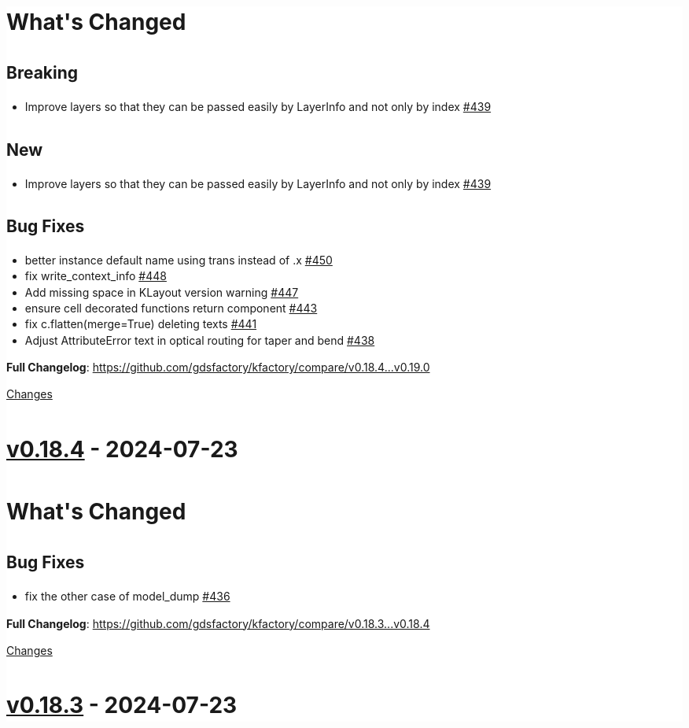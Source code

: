 # What's Changed

## Breaking

- Improve layers so that they can be passed easily by LayerInfo and not only by index [#439](https://github.com/gdsfactory/kfactory/pull/439)

## New

- Improve layers so that they can be passed easily by LayerInfo and not only by index [#439](https://github.com/gdsfactory/kfactory/pull/439)

## Bug Fixes

- better instance default name using trans instead of .x [#450](https://github.com/gdsfactory/kfactory/pull/450)
- fix write_context_info [#448](https://github.com/gdsfactory/kfactory/pull/448)
- Add missing space in KLayout version warning [#447](https://github.com/gdsfactory/kfactory/pull/447)
- ensure cell decorated functions return component [#443](https://github.com/gdsfactory/kfactory/pull/443)
- fix c.flatten(merge=True) deleting texts [#441](https://github.com/gdsfactory/kfactory/pull/441)
- Adjust AttributeError text in optical routing for taper and bend [#438](https://github.com/gdsfactory/kfactory/pull/438)

**Full Changelog**: https://github.com/gdsfactory/kfactory/compare/v0.18.4...v0.19.0


[Changes][v0.19.0]


<a id="v0.18.4"></a>
# [v0.18.4](https://github.com/gdsfactory/kfactory/releases/tag/v0.18.4) - 2024-07-23

# What's Changed

## Bug Fixes

- fix the other case of model_dump [#436](https://github.com/gdsfactory/kfactory/pull/436)

**Full Changelog**: https://github.com/gdsfactory/kfactory/compare/v0.18.3...v0.18.4


[Changes][v0.18.4]


<a id="v0.18.3"></a>
# [v0.18.3](https://github.com/gdsfactory/kfactory/releases/tag/v0.18.3) - 2024-07-23


[v1.12.0]: https://github.com/gdsfactory/kfactory/compare/v1.11.0...v1.12.0
[v1.11.0]: https://github.com/gdsfactory/kfactory/compare/v1.10.1...v1.11.0
[v1.10.1]: https://github.com/gdsfactory/kfactory/compare/v1.10.0...v1.10.1
[v1.10.0]: https://github.com/gdsfactory/kfactory/compare/v1.9.5...v1.10.0
[v1.9.5]: https://github.com/gdsfactory/kfactory/compare/v1.9.4...v1.9.5
[v1.9.4]: https://github.com/gdsfactory/kfactory/compare/v1.9.3...v1.9.4
[v1.9.3]: https://github.com/gdsfactory/kfactory/compare/v1.9.2...v1.9.3
[v1.9.2]: https://github.com/gdsfactory/kfactory/compare/v1.9.1...v1.9.2
[v1.9.1]: https://github.com/gdsfactory/kfactory/compare/v1.9.0...v1.9.1
[v1.9.0]: https://github.com/gdsfactory/kfactory/compare/v1.8.2...v1.9.0
[v1.8.2]: https://github.com/gdsfactory/kfactory/compare/v1.8.1...v1.8.2
[v1.8.1]: https://github.com/gdsfactory/kfactory/compare/v1.8.0...v1.8.1
[v1.8.0]: https://github.com/gdsfactory/kfactory/compare/v1.7.2...v1.8.0
[v1.7.2]: https://github.com/gdsfactory/kfactory/compare/v1.7.1...v1.7.2
[v1.7.1]: https://github.com/gdsfactory/kfactory/compare/v1.7.0...v1.7.1
[v1.7.0]: https://github.com/gdsfactory/kfactory/compare/v1.6.0...v1.7.0
[v1.6.0]: https://github.com/gdsfactory/kfactory/compare/v1.5.4...v1.6.0
[v1.5.4]: https://github.com/gdsfactory/kfactory/compare/v1.5.3...v1.5.4
[v1.5.3]: https://github.com/gdsfactory/kfactory/compare/v1.5.2...v1.5.3
[v1.5.2]: https://github.com/gdsfactory/kfactory/compare/v1.5.0...v1.5.2
[v1.5.0]: https://github.com/gdsfactory/kfactory/compare/v1.4.4...v1.5.0
[v1.4.4]: https://github.com/gdsfactory/kfactory/compare/v1.4.3...v1.4.4
[v1.4.3]: https://github.com/gdsfactory/kfactory/compare/v1.4.2...v1.4.3
[v1.4.2]: https://github.com/gdsfactory/kfactory/compare/v1.4.0...v1.4.2
[v1.4.0]: https://github.com/gdsfactory/kfactory/compare/v1.3.0...v1.4.0
[v1.3.0]: https://github.com/gdsfactory/kfactory/compare/v1.2.5...v1.3.0
[v1.2.5]: https://github.com/gdsfactory/kfactory/compare/v1.2.4...v1.2.5
[v1.2.4]: https://github.com/gdsfactory/kfactory/compare/v1.2.3...v1.2.4
[v1.2.3]: https://github.com/gdsfactory/kfactory/compare/v1.2.2...v1.2.3
[v1.2.2]: https://github.com/gdsfactory/kfactory/compare/v1.2.1...v1.2.2
[v1.2.1]: https://github.com/gdsfactory/kfactory/compare/v1.2.0...v1.2.1
[v1.2.0]: https://github.com/gdsfactory/kfactory/compare/v1.1.5...v1.2.0
[v1.1.5]: https://github.com/gdsfactory/kfactory/compare/v1.1.3...v1.1.5
[v1.1.3]: https://github.com/gdsfactory/kfactory/compare/v1.1.2...v1.1.3
[v1.1.2]: https://github.com/gdsfactory/kfactory/compare/v1.1.1...v1.1.2
[v1.1.1]: https://github.com/gdsfactory/kfactory/compare/v1.1.0...v1.1.1
[v1.1.0]: https://github.com/gdsfactory/kfactory/compare/v1.0.3...v1.1.0
[v1.0.3]: https://github.com/gdsfactory/kfactory/compare/v1.0.2...v1.0.3
[v1.0.2]: https://github.com/gdsfactory/kfactory/compare/v1.0.1...v1.0.2
[v1.0.1]: https://github.com/gdsfactory/kfactory/compare/v1.0.0...v1.0.1
[v1.0.0]: https://github.com/gdsfactory/kfactory/compare/v0.23.2...v1.0.0
[v0.23.2]: https://github.com/gdsfactory/kfactory/compare/v0.23.1...v0.23.2
[v0.23.1]: https://github.com/gdsfactory/kfactory/compare/v0.23.0...v0.23.1
[v0.23.0]: https://github.com/gdsfactory/kfactory/compare/v0.22.0...v0.23.0
[v0.22.0]: https://github.com/gdsfactory/kfactory/compare/v0.21.11...v0.22.0
[v0.21.11]: https://github.com/gdsfactory/kfactory/compare/v0.21.10...v0.21.11
[v0.21.10]: https://github.com/gdsfactory/kfactory/compare/v0.21.8...v0.21.10
[v0.21.8]: https://github.com/gdsfactory/kfactory/compare/v0.21.7...v0.21.8
[v0.21.7]: https://github.com/gdsfactory/kfactory/compare/v0.21.6...v0.21.7
[v0.21.6]: https://github.com/gdsfactory/kfactory/compare/v0.21.5...v0.21.6
[v0.21.5]: https://github.com/gdsfactory/kfactory/compare/v0.21.4...v0.21.5
[v0.21.4]: https://github.com/gdsfactory/kfactory/compare/v0.21.3...v0.21.4
[v0.21.3]: https://github.com/gdsfactory/kfactory/compare/v0.21.2...v0.21.3
[v0.21.2]: https://github.com/gdsfactory/kfactory/compare/v0.21.1...v0.21.2
[v0.21.1]: https://github.com/gdsfactory/kfactory/compare/v0.21.0...v0.21.1
[v0.21.0]: https://github.com/gdsfactory/kfactory/compare/v0.20.8...v0.21.0
[v0.20.8]: https://github.com/gdsfactory/kfactory/compare/v0.20.7...v0.20.8
[v0.20.7]: https://github.com/gdsfactory/kfactory/compare/v0.20.6...v0.20.7
[v0.20.6]: https://github.com/gdsfactory/kfactory/compare/v0.20.5...v0.20.6
[v0.20.5]: https://github.com/gdsfactory/kfactory/compare/v0.20.4...v0.20.5
[v0.20.4]: https://github.com/gdsfactory/kfactory/compare/v0.20.3...v0.20.4
[v0.20.3]: https://github.com/gdsfactory/kfactory/compare/v0.20.2...v0.20.3
[v0.20.2]: https://github.com/gdsfactory/kfactory/compare/v0.20.1...v0.20.2
[v0.20.1]: https://github.com/gdsfactory/kfactory/compare/v0.20.0...v0.20.1
[v0.20.0]: https://github.com/gdsfactory/kfactory/compare/v0.19.2...v0.20.0
[v0.19.2]: https://github.com/gdsfactory/kfactory/compare/v0.19.1...v0.19.2
[v0.19.1]: https://github.com/gdsfactory/kfactory/compare/v0.19.0...v0.19.1
[v0.19.0]: https://github.com/gdsfactory/kfactory/compare/v0.18.4...v0.19.0
[v0.18.4]: https://github.com/gdsfactory/kfactory/compare/v0.18.3...v0.18.4
[v0.18.3]: https://github.com/gdsfactory/kfactory/compare/v0.18.2...v0.18.3
[v0.18.2]: https://github.com/gdsfactory/kfactory/compare/v0.18.1...v0.18.2
[v0.18.1]: https://github.com/gdsfactory/kfactory/compare/v0.18.0...v0.18.1
[v0.18.0]: https://github.com/gdsfactory/kfactory/compare/v0.17.8...v0.18.0
[v0.17.8]: https://github.com/gdsfactory/kfactory/compare/v0.17.7...v0.17.8
[v0.17.7]: https://github.com/gdsfactory/kfactory/compare/v0.17.6...v0.17.7
[v0.17.6]: https://github.com/gdsfactory/kfactory/compare/v0.17.5...v0.17.6
[v0.17.5]: https://github.com/gdsfactory/kfactory/compare/v0.17.4...v0.17.5
[v0.17.4]: https://github.com/gdsfactory/kfactory/compare/v0.17.3...v0.17.4
[v0.17.3]: https://github.com/gdsfactory/kfactory/compare/v0.17.2...v0.17.3
[v0.17.2]: https://github.com/gdsfactory/kfactory/compare/v0.17.1...v0.17.2
[v0.17.1]: https://github.com/gdsfactory/kfactory/compare/v0.17.0...v0.17.1
[v0.17.0]: https://github.com/gdsfactory/kfactory/compare/v0.16.1...v0.17.0
[v0.16.1]: https://github.com/gdsfactory/kfactory/compare/v0.16.0...v0.16.1
[v0.16.0]: https://github.com/gdsfactory/kfactory/compare/v0.15.2...v0.16.0
[v0.15.2]: https://github.com/gdsfactory/kfactory/compare/v0.15.1...v0.15.2
[v0.15.1]: https://github.com/gdsfactory/kfactory/compare/v0.15.0...v0.15.1
[v0.15.0]: https://github.com/gdsfactory/kfactory/compare/v0.14.0...v0.15.0
[v0.14.0]: https://github.com/gdsfactory/kfactory/compare/v0.13.3...v0.14.0
[v0.13.3]: https://github.com/gdsfactory/kfactory/compare/v0.13.2...v0.13.3
[v0.13.2]: https://github.com/gdsfactory/kfactory/compare/v0.13.1...v0.13.2
[v0.13.1]: https://github.com/gdsfactory/kfactory/compare/v0.13.0...v0.13.1
[v0.13.0]: https://github.com/gdsfactory/kfactory/compare/v0.12.3...v0.13.0
[v0.12.3]: https://github.com/gdsfactory/kfactory/compare/v0.12.2...v0.12.3
[v0.12.2]: https://github.com/gdsfactory/kfactory/compare/v0.12.0...v0.12.2
[v0.12.0]: https://github.com/gdsfactory/kfactory/compare/v0.11.4...v0.12.0
[v0.11.4]: https://github.com/gdsfactory/kfactory/compare/v0.11.3...v0.11.4
[v0.11.3]: https://github.com/gdsfactory/kfactory/compare/v0.11.2...v0.11.3
[v0.11.2]: https://github.com/gdsfactory/kfactory/compare/v0.11.1...v0.11.2
[v0.11.1]: https://github.com/gdsfactory/kfactory/compare/v0.11.0...v0.11.1
[v0.11.0]: https://github.com/gdsfactory/kfactory/compare/v0.10.3...v0.11.0
[v0.10.3]: https://github.com/gdsfactory/kfactory/compare/v0.10.2...v0.10.3
[v0.10.2]: https://github.com/gdsfactory/kfactory/compare/v0.10.1...v0.10.2
[v0.10.1]: https://github.com/gdsfactory/kfactory/compare/v0.10.0...v0.10.1
[v0.10.0]: https://github.com/gdsfactory/kfactory/compare/v0.9.3...v0.10.0
[v0.9.3]: https://github.com/gdsfactory/kfactory/compare/v0.9.1...v0.9.3
[v0.9.1]: https://github.com/gdsfactory/kfactory/compare/v0.9.0...v0.9.1
[v0.9.0]: https://github.com/gdsfactory/kfactory/compare/v0.8.0...v0.9.0
[v0.8.0]: https://github.com/gdsfactory/kfactory/compare/v0.7.5...v0.8.0
[v0.7.5]: https://github.com/gdsfactory/kfactory/compare/v0.7.4...v0.7.5
[v0.7.4]: https://github.com/gdsfactory/kfactory/compare/v0.6.0...v0.7.4
[v0.6.0]: https://github.com/gdsfactory/kfactory/compare/v0.4.1...v0.6.0
[v0.4.1]: https://github.com/gdsfactory/kfactory/compare/v0.4.0...v0.4.1
[v0.4.0]: https://github.com/gdsfactory/kfactory/tree/v0.4.0